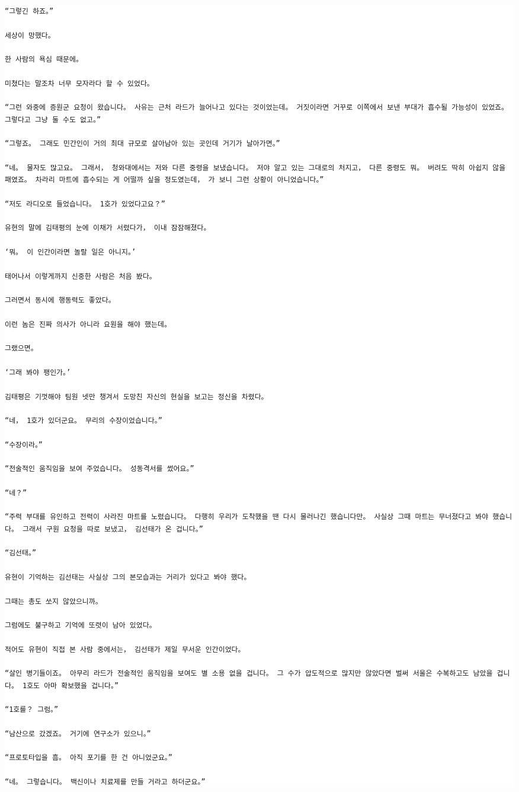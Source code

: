 	“그렇긴 하죠。”

	세상이 망했다。

	한 사람의 욕심 때문에。

	미쳤다는 말조차 너무 모자라다 할 수 있었다。

	“그런 와중에 증원군 요청이 왔습니다。 사유는 근처 라드가 늘어나고 있다는 것이었는데。 거짓이라면 거꾸로 이쪽에서 보낸 부대가 흡수될 가능성이 있었죠。 그렇다고 그냥 둘 수도 없고。”

	“그렇죠。 그래도 민간인이 거의 최대 규모로 살아남아 있는 곳인데 거기가 날아가면。”

	“네。 물자도 많고요。 그래서， 청와대에서는 저와 다른 중령을 보냈습니다。 저야 알고 있는 그대로의 처지고， 다른 중령도 뭐。 버려도 딱히 아쉽지 않을 패였죠。 차라리 마트에 흡수되는 게 어떨까 싶을 정도였는데， 가 보니 그런 상황이 아니었습니다。”

	“저도 라디오로 들었습니다。 1호가 있었다고요？”

	유현의 말에 김태평의 눈에 이채가 서렸다가， 이내 잠잠해졌다。

	‘뭐。 이 인간이라면 놀랄 일은 아니지。’

	태어나서 이렇게까지 신중한 사람은 처음 봤다。

	그러면서 동시에 행동력도 좋았다。

	이런 놈은 진짜 의사가 아니라 요원을 해야 했는데。

	그랬으면。

	‘그래 봐야 팽인가。’

	김태평은 기껏해야 팀원 넷만 챙겨서 도망친 자신의 현실을 보고는 정신을 차렸다。

	“네， 1호가 있더군요。 무리의 수장이었습니다。”

	“수장이라。”

	“전술적인 움직임을 보여 주었습니다。 성동격서를 썼어요。”

	“네？”

	“주력 부대를 유인하고 전력이 사라진 마트를 노렸습니다。 다행히 우리가 도착했을 땐 다시 물러나긴 했습니다만。 사실상 그때 마트는 무너졌다고 봐야 했습니다。 그래서 구원 요청을 따로 보냈고， 김선태가 온 겁니다。”

	“김선태。”

	유현이 기억하는 김선태는 사실상 그의 본모습과는 거리가 있다고 봐야 했다。

	그때는 총도 쏘지 않았으니까。

	그럼에도 불구하고 기억에 또렷이 남아 있었다。

	적어도 유현이 직접 본 사람 중에서는， 김선태가 제일 무서운 인간이었다。

	“살인 병기들이죠。 아무리 라드가 전술적인 움직임을 보여도 별 소용 없을 겁니다。 그 수가 압도적으로 많지만 않았다면 벌써 서울은 수복하고도 남았을 겁니다。 1호도 아마 확보했을 겁니다。”

	“1호를？ 그럼。”

	“남산으로 갔겠죠。 거기에 연구소가 있으니。”

	“프로토타입을 흠。 아직 포기를 한 건 아니었군요。”

	“네。 그렇습니다。 백신이나 치료제를 만들 거라고 하더군요。”
